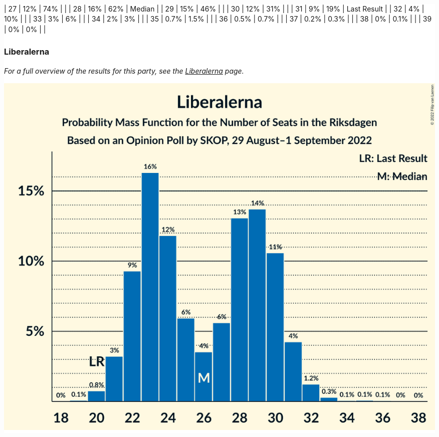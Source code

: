 | 27 | 12% | 74% |  |
| 28 | 16% | 62% | Median |
| 29 | 15% | 46% |  |
| 30 | 12% | 31% |  |
| 31 | 9% | 19% | Last Result |
| 32 | 4% | 10% |  |
| 33 | 3% | 6% |  |
| 34 | 2% | 3% |  |
| 35 | 0.7% | 1.5% |  |
| 36 | 0.5% | 0.7% |  |
| 37 | 0.2% | 0.3% |  |
| 38 | 0% | 0.1% |  |
| 39 | 0% | 0% |  |

### Liberalerna

*For a full overview of the results for this party, see the [Liberalerna](party-liberalerna.html) page.*

![Graph with seats probability mass function not yet produced](2022-09-01-SKOP-seats-pmf-liberalerna.png "Seats Probability Mass Function")
